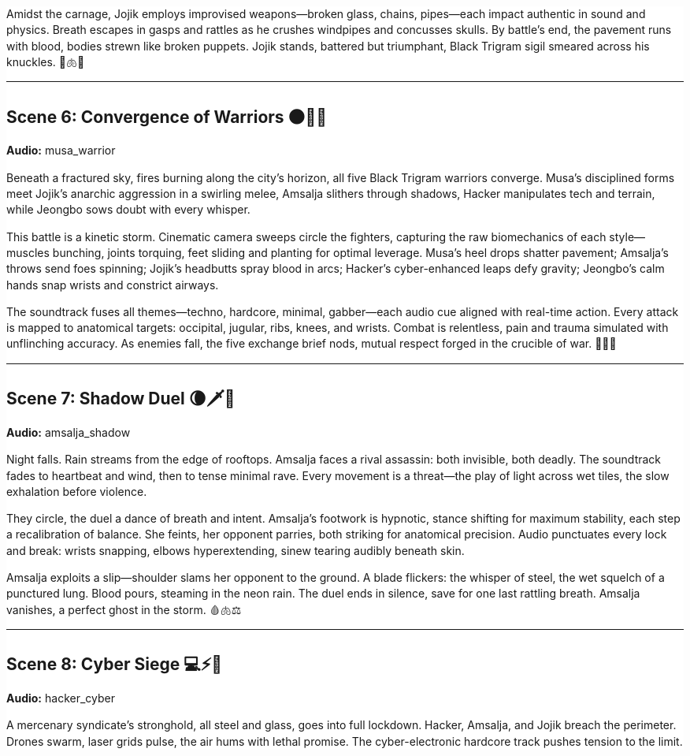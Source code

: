 Amidst the carnage, Jojik employs improvised weapons—broken glass, chains, pipes—each impact authentic in sound and physics. Breath escapes in gasps and rattles as he crushes windpipes and concusses skulls. By battle’s end, the pavement runs with blood, bodies strewn like broken puppets. Jojik stands, battered but triumphant, Black Trigram sigil smeared across his knuckles. 🦴🫁😵

---

## Scene 6: Convergence of Warriors 🌑🦴🥋

**Audio:** musa\_warrior

Beneath a fractured sky, fires burning along the city’s horizon, all five Black Trigram warriors converge. Musa’s disciplined forms meet Jojik’s anarchic aggression in a swirling melee, Amsalja slithers through shadows, Hacker manipulates tech and terrain, while Jeongbo sows doubt with every whisper.

This battle is a kinetic storm. Cinematic camera sweeps circle the fighters, capturing the raw biomechanics of each style—muscles bunching, joints torquing, feet sliding and planting for optimal leverage. Musa’s heel drops shatter pavement; Amsalja’s throws send foes spinning; Jojik’s headbutts spray blood in arcs; Hacker’s cyber-enhanced leaps defy gravity; Jeongbo’s calm hands snap wrists and constrict airways.

The soundtrack fuses all themes—techno, hardcore, minimal, gabber—each audio cue aligned with real-time action. Every attack is mapped to anatomical targets: occipital, jugular, ribs, knees, and wrists. Combat is relentless, pain and trauma simulated with unflinching accuracy. As enemies fall, the five exchange brief nods, mutual respect forged in the crucible of war. 🎯🦴🧠

---

## Scene 7: Shadow Duel 🌘🗡️🦴

**Audio:** amsalja\_shadow

Night falls. Rain streams from the edge of rooftops. Amsalja faces a rival assassin: both invisible, both deadly. The soundtrack fades to heartbeat and wind, then to tense minimal rave. Every movement is a threat—the play of light across wet tiles, the slow exhalation before violence.

They circle, the duel a dance of breath and intent. Amsalja’s footwork is hypnotic, stance shifting for maximum stability, each step a recalibration of balance. She feints, her opponent parries, both striking for anatomical precision. Audio punctuates every lock and break: wrists snapping, elbows hyperextending, sinew tearing audibly beneath skin.

Amsalja exploits a slip—shoulder slams her opponent to the ground. A blade flickers: the whisper of steel, the wet squelch of a punctured lung. Blood pours, steaming in the neon rain. The duel ends in silence, save for one last rattling breath. Amsalja vanishes, a perfect ghost in the storm. 🩸🫁⚖️

---

## Scene 8: Cyber Siege 💻⚡🦴

**Audio:** hacker\_cyber

A mercenary syndicate’s stronghold, all steel and glass, goes into full lockdown. Hacker, Amsalja, and Jojik breach the perimeter. Drones swarm, laser grids pulse, the air hums with lethal promise. The cyber-electronic hardcore track pushes tension to the limit.
